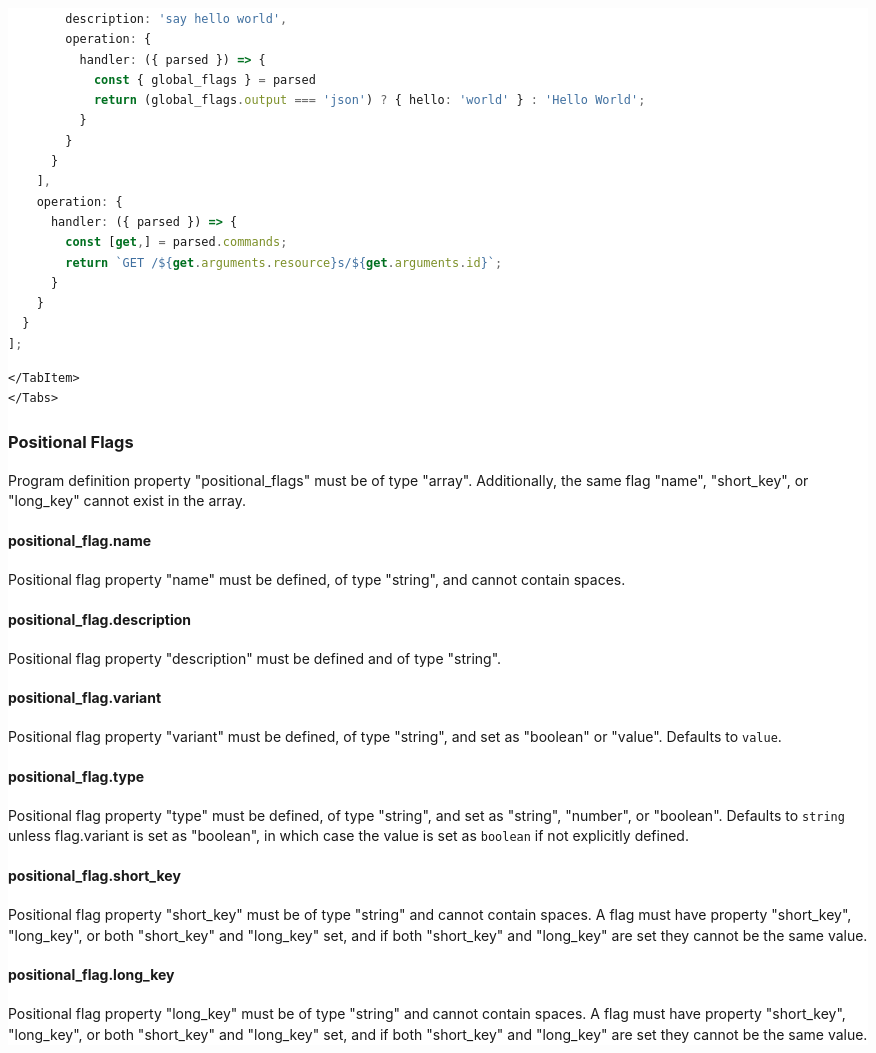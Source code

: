 ```typescript
        description: 'say hello world',
        operation: {
          handler: ({ parsed }) => {
            const { global_flags } = parsed
            return (global_flags.output === 'json') ? { hello: 'world' } : 'Hello World';
          }
        }
      }
    ],
    operation: {
      handler: ({ parsed }) => {
        const [get,] = parsed.commands;
        return `GET /${get.arguments.resource}s/${get.arguments.id}`;
      }
    }
  }
];
```

```mdx-code-block
</TabItem>
</Tabs>
```

### Positional Flags
Program definition property "positional_flags" must be of type "array". Additionally, the same flag "name", "short_key", or "long_key" cannot exist in the array.

#### positional_flag.name
Positional flag property "name" must be defined, of type "string", and cannot contain spaces.

#### positional_flag.description
Positional flag property "description" must be defined and of type "string".

#### positional_flag.variant
Positional flag property "variant" must be defined, of type "string", and set as "boolean" or "value". Defaults to `value`.

#### positional_flag.type
Positional flag property "type" must be defined, of type "string", and set as "string", "number", or "boolean". Defaults to `string` unless flag.variant is set as "boolean", in which case the value is set as `boolean` if not explicitly defined.

#### positional_flag.short_key
Positional flag property "short_key" must be of type "string" and cannot contain spaces. A flag must have property "short_key", "long_key", or both "short_key" and "long_key" set, and if both "short_key" and "long_key" are set they cannot be the same value.

#### positional_flag.long_key
Positional flag property "long_key" must be of type "string" and cannot contain spaces. A flag must have property "short_key", "long_key", or both "short_key" and "long_key" set, and if both "short_key" and "long_key" are set they cannot be the same value.
